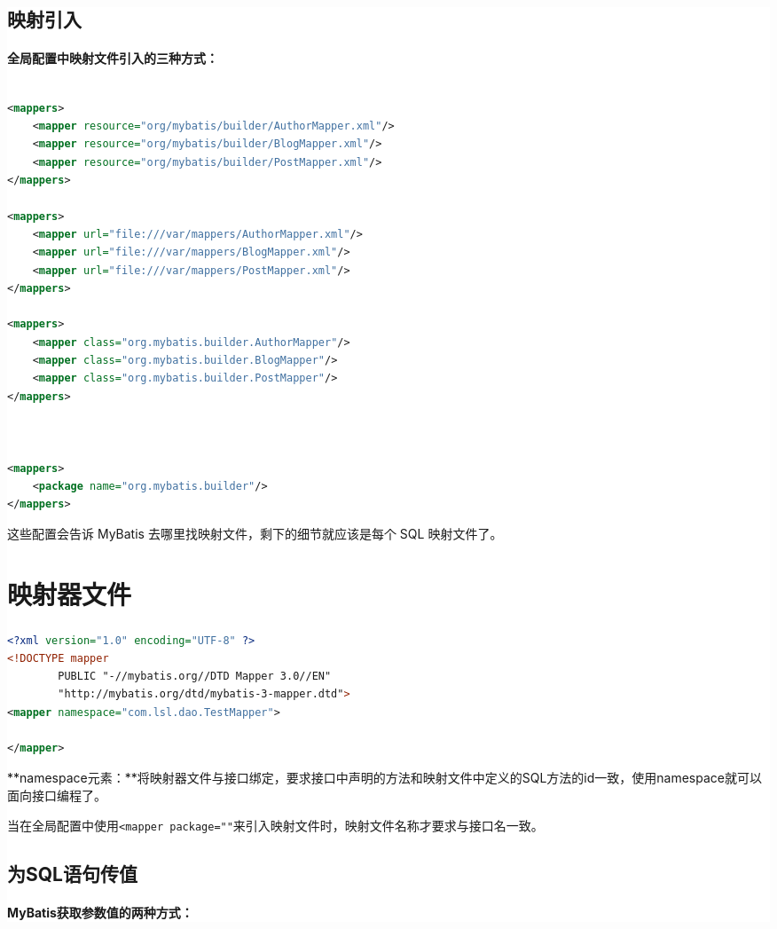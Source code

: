 ## 映射引入

**全局配置中映射文件引入的三种方式：**

```xml

<mappers>
    <mapper resource="org/mybatis/builder/AuthorMapper.xml"/>
    <mapper resource="org/mybatis/builder/BlogMapper.xml"/>
    <mapper resource="org/mybatis/builder/PostMapper.xml"/>
</mappers>

<mappers>
    <mapper url="file:///var/mappers/AuthorMapper.xml"/>
    <mapper url="file:///var/mappers/BlogMapper.xml"/>
    <mapper url="file:///var/mappers/PostMapper.xml"/>
</mappers>

<mappers>
    <mapper class="org.mybatis.builder.AuthorMapper"/>
    <mapper class="org.mybatis.builder.BlogMapper"/>
    <mapper class="org.mybatis.builder.PostMapper"/>
</mappers>



<mappers>
    <package name="org.mybatis.builder"/>
</mappers>
```

这些配置会告诉 MyBatis 去哪里找映射文件，剩下的细节就应该是每个 SQL 映射文件了。

# 映射器文件

```xml
<?xml version="1.0" encoding="UTF-8" ?>
<!DOCTYPE mapper
        PUBLIC "-//mybatis.org//DTD Mapper 3.0//EN"
        "http://mybatis.org/dtd/mybatis-3-mapper.dtd">
<mapper namespace="com.lsl.dao.TestMapper">
    
</mapper>
```

**namespace元素：**将映射器文件与接口绑定，要求接口中声明的方法和映射文件中定义的SQL方法的id一致，使用namespace就可以面向接口编程了。

当在全局配置中使用`<mapper package=""`来引入映射文件时，映射文件名称才要求与接口名一致。

## 为SQL语句传值

**MyBatis获取参数值的两种方式：**
